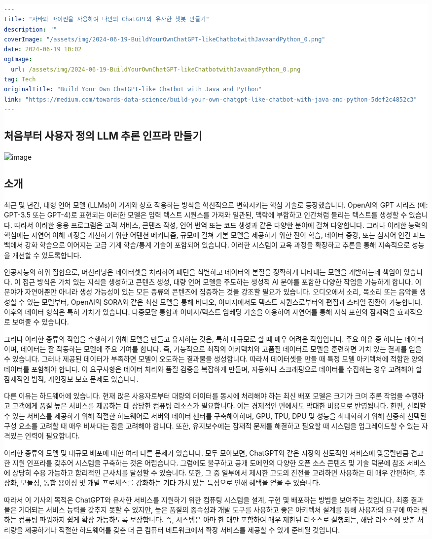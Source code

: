 ```yaml
---
title: "자바와 파이썬을 사용하여 나만의 ChatGPT와 유사한 챗봇 만들기"
description: ""
coverImage: "/assets/img/2024-06-19-BuildYourOwnChatGPT-likeChatbotwithJavaandPython_0.png"
date: 2024-06-19 10:02
ogImage:
  url: /assets/img/2024-06-19-BuildYourOwnChatGPT-likeChatbotwithJavaandPython_0.png
tag: Tech
originalTitle: "Build Your Own ChatGPT-like Chatbot with Java and Python"
link: "https://medium.com/towards-data-science/build-your-own-chatgpt-like-chatbot-with-java-and-python-5def2c4852c3"
---
```


## 처음부터 사용자 정의 LLM 추론 인프라 만들기

![image](/assets/img/2024-06-19-BuildYourOwnChatGPT-likeChatbotwithJavaandPython_0.png)

## 소개

최근 몇 년간, 대형 언어 모델 (LLMs)이 기계와 상호 작용하는 방식을 혁신적으로 변화시키는 핵심 기술로 등장했습니다. OpenAI의 GPT 시리즈 (예: GPT-3.5 또는 GPT-4)로 표현되는 이러한 모델은 입력 텍스트 시퀀스를 가져와 일관된, 맥락에 부합하고 인간처럼 들리는 텍스트를 생성할 수 있습니다. 따라서 이러한 응용 프로그램은 고객 서비스, 콘텐츠 작성, 언어 번역 또는 코드 생성과 같은 다양한 분야에 걸쳐 다양합니다. 그러나 이러한 능력의 핵심에는 자연어 이해 과정을 개선하기 위한 어텐션 메커니즘, 규모에 걸쳐 기본 모델을 제공하기 위한 전이 학습, 데이터 증강, 또는 심지어 인간 피드백에서 강화 학습으로 이어지는 고급 기계 학습/통계 기술이 포함되어 있습니다. 이러한 시스템이 교육 과정을 확장하고 추론을 통해 지속적으로 성능을 개선할 수 있도록합니다.

<div class="content-ad"></div>

인공지능의 하위 집합으로, 머신러닝은 데이터셋을 처리하여 패턴을 식별하고 데이터의 본질을 정확하게 나타내는 모델을 개발하는데 책임이 있습니다. 이 접근 방식은 가치 있는 지식을 생성하고 콘텐츠 생성, 대량 언어 모델을 주도하는 생성적 AI 분야를 포함한 다양한 작업을 가능하게 합니다. 이 분야가 자연어뿐만 아니라 생성 가능성이 있는 모든 종류의 콘텐츠에 집중하는 것을 강조할 필요가 있습니다. 오디오에서 소리, 목소리 또는 음악을 생성할 수 있는 모델부터, OpenAI의 SORA와 같은 최신 모델을 통해 비디오, 이미지에서도 텍스트 시퀀스로부터의 편집과 스타일 전환이 가능합니다. 이후의 데이터 형식은 특히 가치가 있습니다. 다중모달 통합과 이미지/텍스트 임베딩 기술을 이용하여 자연어를 통해 지식 표현의 잠재력을 효과적으로 보여줄 수 있습니다.

그러나 이러한 종류의 작업을 수행하기 위해 모델을 만들고 유지하는 것은, 특히 대규모로 할 때 매우 어려운 작업입니다. 주요 이유 중 하나는 데이터이며, 데이터는 잘 작동하는 모델에 주요 기여를 합니다. 즉, 기능적으로 최적의 아키텍처와 고품질 데이터로 모델을 훈련하면 가치 있는 결과를 얻을 수 있습니다. 그러나 제공된 데이터가 부족하면 모델이 오도하는 결과물을 생성합니다. 따라서 데이터셋을 만들 때 특정 모델 아키텍처에 적합한 양의 데이터를 포함해야 합니다. 이 요구사항은 데이터 처리와 품질 검증을 복잡하게 만들며, 자동화나 스크래핑으로 데이터를 수집하는 경우 고려해야 할 잠재적인 법적, 개인정보 보호 문제도 있습니다.

다른 이유는 하드웨어에 있습니다. 현재 많은 사용자로부터 대량의 데이터를 동시에 처리해야 하는 최신 배포 모델은 크기가 크며 추론 작업을 수행하고 고객에게 품질 높은 서비스를 제공하는 데 상당한 컴퓨팅 리소스가 필요합니다. 이는 경제적인 면에서도 막대한 비용으로 반영됩니다. 한편, 신뢰할 수 있는 서비스를 제공하기 위해 적절한 하드웨어로 서버와 데이터 센터를 구축해야하며, GPU, TPU, DPU 및 성능을 최대화하기 위해 신중히 선택된 구성 요소를 고려할 때 매우 비싸다는 점을 고려해야 합니다. 또한, 유지보수에는 잠재적 문제를 해결하고 필요할 때 시스템을 업그레이드할 수 있는 자격있는 인력이 필요합니다.

<div class="content-ad"></div>

이러한 종류의 모델 및 대규모 배포에 대한 여러 다른 문제가 있습니다. 모두 모아보면, ChatGPT와 같은 시장의 선도적인 서비스에 맞물릴만큼 견고한 지원 인프라를 갖추어 시스템을 구축하는 것은 어렵습니다. 그럼에도 불구하고 공개 도메인의 다양한 오픈 소스 콘텐츠 및 기술 덕분에 참조 서비스에 상당히 수용 가능하고 합리적인 근사치를 달성할 수 있습니다. 또한, 그 중 일부에서 제시한 고도의 진전을 고려하면 사용하는 데 매우 간편하며, 추상화, 모듈성, 통합 용이성 및 개발 프로세스를 강화하는 기타 가치 있는 특성으로 인해 혜택을 얻을 수 있습니다.

따라서 이 기사의 목적은 ChatGPT와 유사한 서비스를 지원하기 위한 컴퓨팅 시스템을 설계, 구현 및 배포하는 방법을 보여주는 것입니다. 최종 결과물은 기대되는 서비스 능력을 갖추지 못할 수 있지만, 높은 품질의 종속성과 개발 도구를 사용하고 좋은 아키텍처 설계를 통해 사용자의 요구에 따라 원하는 컴퓨팅 파워까지 쉽게 확장 가능하도록 보장합니다. 즉, 시스템은 아마 한 대만 포함하여 매우 제한된 리소스로 실행되는, 해당 리소스에 맞춘 처리량을 제공하거나 적절한 하드웨어를 갖춘 더 큰 컴퓨터 네트워크에서 확장 서비스를 제공할 수 있게 준비될 것입니다.
